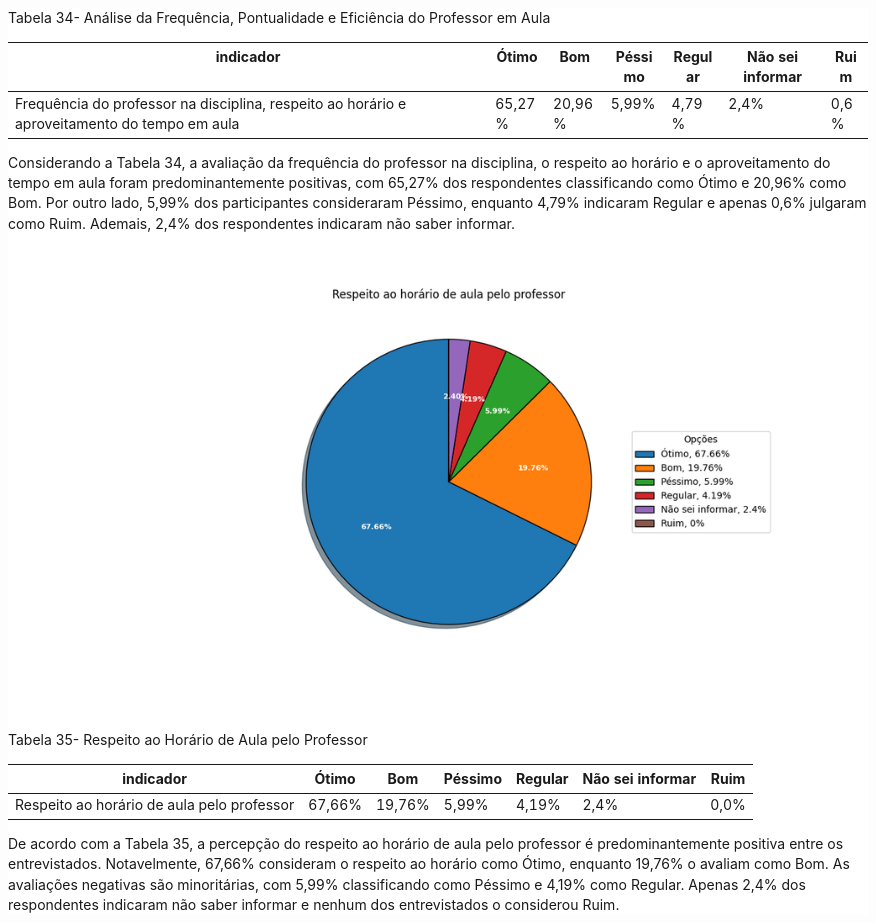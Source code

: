 Tabela 34- Análise da Frequência, Pontualidade e Eficiência do Professor em Aula 

| indicador | Ótimo | Bom | Péssimo | Regular | Não sei informar | Ruim | 
|---|---|---|---|---|---|---| 
| Frequência do professor na disciplina, respeito ao horário e aproveitamento do tempo em aula | 65,27% |  20,96% |  5,99% |  4,79% |  2,4% |  0,6% | 
 
Considerando a Tabela 34, a avaliação da frequência do professor na disciplina, o respeito ao horário e o aproveitamento do tempo em aula foram predominantemente positivas, com 65,27% dos respondentes classificando como Ótimo e 20,96% como Bom. Por outro lado, 5,99% dos participantes consideraram Péssimo, enquanto 4,79% indicaram Regular e apenas 0,6% julgaram como Ruim. Ademais, 2,4% dos respondentes indicaram não saber informar.


![Respeito ao Horário de Aula pelo Professor](Figura_Grafico/fig_37_224_1777.png 'Respeito ao Horário de Aula pelo Professor')

Tabela 35- Respeito ao Horário de Aula pelo Professor 

| indicador | Ótimo | Bom | Péssimo | Regular | Não sei informar | Ruim | 
|---|---|---|---|---|---|---| 
| Respeito ao horário de aula pelo professor | 67,66% |  19,76% |  5,99% |  4,19% |  2,4% |  0,0% | 
 
De acordo com a Tabela 35, a percepção do respeito ao horário de aula pelo professor é predominantemente positiva entre os entrevistados. Notavelmente, 67,66% consideram o respeito ao horário como Ótimo, enquanto 19,76% o avaliam como Bom. As avaliações negativas são minoritárias, com 5,99% classificando como Péssimo e 4,19% como Regular. Apenas 2,4% dos respondentes indicaram não saber informar e nenhum dos entrevistados o considerou Ruim.

